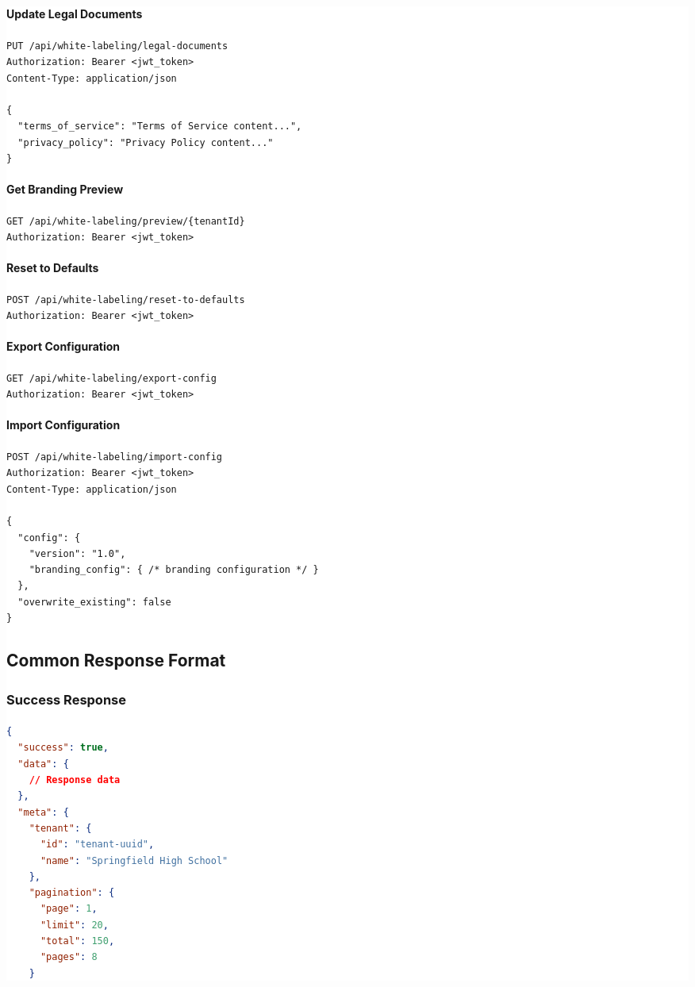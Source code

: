#### Update Legal Documents
```http
PUT /api/white-labeling/legal-documents
Authorization: Bearer <jwt_token>
Content-Type: application/json

{
  "terms_of_service": "Terms of Service content...",
  "privacy_policy": "Privacy Policy content..."
}
```

#### Get Branding Preview
```http
GET /api/white-labeling/preview/{tenantId}
Authorization: Bearer <jwt_token>
```

#### Reset to Defaults
```http
POST /api/white-labeling/reset-to-defaults
Authorization: Bearer <jwt_token>
```

#### Export Configuration
```http
GET /api/white-labeling/export-config
Authorization: Bearer <jwt_token>
```

#### Import Configuration
```http
POST /api/white-labeling/import-config
Authorization: Bearer <jwt_token>
Content-Type: application/json

{
  "config": {
    "version": "1.0",
    "branding_config": { /* branding configuration */ }
  },
  "overwrite_existing": false
}
```

## Common Response Format

### Success Response
```json
{
  "success": true,
  "data": {
    // Response data
  },
  "meta": {
    "tenant": {
      "id": "tenant-uuid",
      "name": "Springfield High School"
    },
    "pagination": {
      "page": 1,
      "limit": 20,
      "total": 150,
      "pages": 8
    }
```